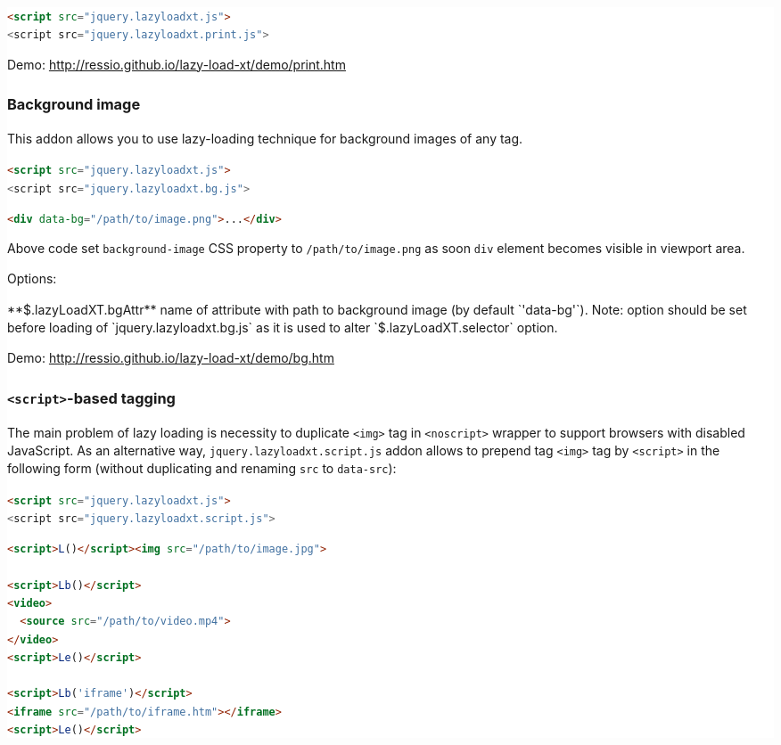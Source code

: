 ```html
<script src="jquery.lazyloadxt.js">
<script src="jquery.lazyloadxt.print.js">
```

Demo: http://ressio.github.io/lazy-load-xt/demo/print.htm


### Background image

This addon allows you to use lazy-loading technique for background images of any tag.

```html
<script src="jquery.lazyloadxt.js">
<script src="jquery.lazyloadxt.bg.js">
```

```html
<div data-bg="/path/to/image.png">...</div>
```

Above code set `background-image` CSS property to `/path/to/image.png` as soon `div` element becomes visible in
viewport area.

Options:

**$.lazyLoadXT.bgAttr** name of attribute with path to background image (by default `'data-bg'`). Note: option
should be set before loading of `jquery.lazyloadxt.bg.js` as it is used to alter `$.lazyLoadXT.selector` option.

Demo: http://ressio.github.io/lazy-load-xt/demo/bg.htm


### `<script>`-based tagging

The main problem of lazy loading is necessity to duplicate `<img>` tag in `<noscript>` wrapper to support browsers with
disabled JavaScript. As an alternative way, `jquery.lazyloadxt.script.js` addon allows to prepend tag `<img>` tag by
`<script>` in the following form (without duplicating and renaming `src` to `data-src`):

```html
<script src="jquery.lazyloadxt.js">
<script src="jquery.lazyloadxt.script.js">
```

```html
<script>L()</script><img src="/path/to/image.jpg">

<script>Lb()</script>
<video>
  <source src="/path/to/video.mp4">
</video>
<script>Le()</script>

<script>Lb('iframe')</script>
<iframe src="/path/to/iframe.htm"></iframe>
<script>Le()</script>
````

